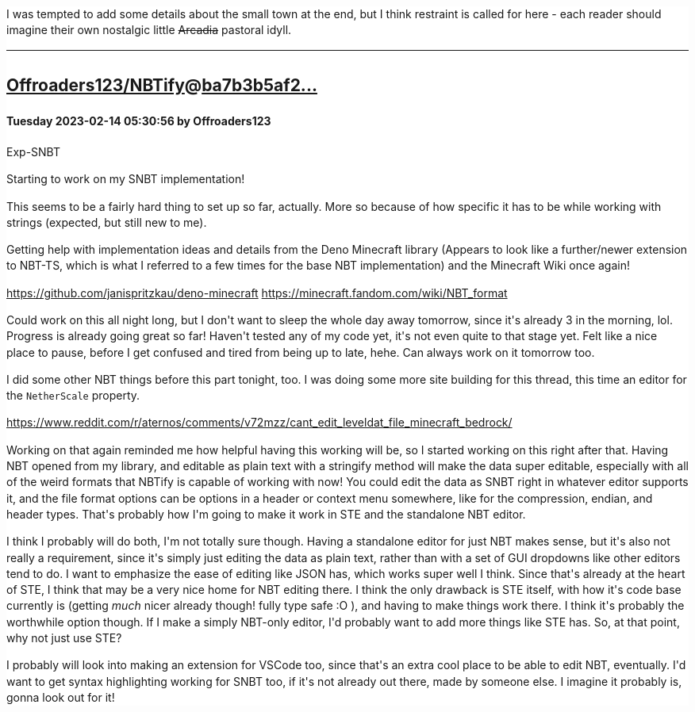 I was tempted to add some details about the small town at the end, but I think restraint is called for here - each reader should imagine their own nostalgic little ~~Arcadia~~ pastoral idyll.

---
## [Offroaders123/NBTify](https://github.com/Offroaders123/NBTify)@[ba7b3b5af2...](https://github.com/Offroaders123/NBTify/commit/ba7b3b5af2220f4b63cce797f13ef16b52cda83d)
#### Tuesday 2023-02-14 05:30:56 by Offroaders123

Exp-SNBT

Starting to work on my SNBT implementation!

This seems to be a fairly hard thing to set up so far, actually. More so because of how specific it has to be while working with strings (expected, but still new to me).

Getting help with implementation ideas and details from the Deno Minecraft library (Appears to look like a further/newer extension to NBT-TS, which is what I referred to a few times for the base NBT implementation) and the Minecraft Wiki once again!

https://github.com/janispritzkau/deno-minecraft
https://minecraft.fandom.com/wiki/NBT_format

Could work on this all night long, but I don't want to sleep the whole day away tomorrow, since it's already 3 in the morning, lol. Progress is already going great so far! Haven't tested any of my code yet, it's not even quite to that stage yet. Felt like a nice place to pause, before I get confused and tired from being up to late, hehe. Can always work on it tomorrow too.

I did some other NBT things before this part tonight, too. I was doing some more site building for this thread, this time an editor for the `NetherScale` property.

https://www.reddit.com/r/aternos/comments/v72mzz/cant_edit_leveldat_file_minecraft_bedrock/

Working on that again reminded me how helpful having this working will be, so I started working on this right after that. Having NBT opened from my library, and editable as plain text with a stringify method will make the data super editable, especially with all of the weird formats that NBTify is capable of working with now! You could edit the data as SNBT right in whatever editor supports it, and the file format options can be options in a header or context menu somewhere, like for the compression, endian, and header types. That's probably how I'm going to make it work in STE and the standalone NBT editor.

I think I probably will do both, I'm not totally sure though. Having a standalone editor for just NBT makes sense, but it's also not really a requirement, since it's simply just editing the data as plain text, rather than with a set of GUI dropdowns like other editors tend to do. I want to emphasize the ease of editing like JSON has, which works super well I think. Since that's already at the heart of STE, I think that may be a very nice home for NBT editing there. I think the only drawback is STE itself, with how it's code base currently is (getting *much* nicer already though! fully type safe :O ), and having to make things work there. I think it's probably the worthwhile option though. If I make a simply NBT-only editor, I'd probably want to add more things like STE has. So, at that point, why not just use STE?

I probably will look into making an extension for VSCode too, since that's an extra cool place to be able to edit NBT, eventually. I'd want to get syntax highlighting working for SNBT too, if it's not already out there, made by someone else. I imagine it probably is, gonna look out for it!
